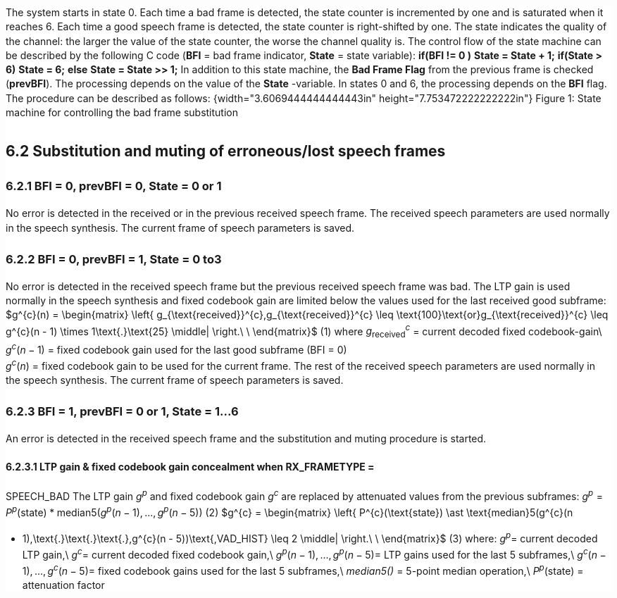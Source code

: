 The system starts in state 0. Each time a bad frame is detected, the state
counter is incremented by one and is saturated when it reaches 6. Each time a
good speech frame is detected, the state counter is right-shifted by one. The
state indicates the quality of the channel: the larger the value of the state
counter, the worse the channel quality is. The control flow of the state
machine can be described by the following C code (**BFI** = bad frame
indicator, **State** = state variable):
**if(BFI != 0 )**
**State = State + 1;**
**if(State > 6)**
**State = 6;**
**else**
**State = State >> 1;**
In addition to this state machine, the **Bad Frame Flag** from the previous
frame is checked (**prevBFI**). The processing depends on the value of the
**State** -variable. In states 0 and 6, the processing depends on the **BFI**
flag.
The procedure can be described as follows:
{width="3.6069444444444443in" height="7.753472222222222in"}
Figure 1: State machine for controlling the bad frame substitution
## 6.2 Substitution and muting of erroneous/lost speech frames
### 6.2.1 BFI = 0, prevBFI = 0, State = 0 or 1
No error is detected in the received or in the previous received speech frame.
The received speech parameters are used normally in the speech synthesis. The
current frame of speech parameters is saved.
### 6.2.2 BFI = 0, prevBFI = 1, State = 0 to3
No error is detected in the received speech frame but the previous received
speech frame was bad. The LTP gain is used normally in the speech synthesis
and fixed codebook gain are limited below the values used for the last
received good subframe:
$g^{c}(n) = \begin{matrix} \left{
g_{\text{received}}^{c},g_{\text{received}}^{c} \leq
\text{100}\text{or}g_{\text{received}}^{c} \leq g^{c}(n - 1) \times
1\text{.}\text{25} \middle| \right.\ \ \end{matrix}$ (1)
where
$g_{\text{received}}^{c}$ = current decoded fixed codebook-gain\ $g^{c}(n -
1)$ = fixed codebook gain used for the last good subframe (BFI = 0)\
$g^{c}(n)$ = fixed codebook gain to be used for the current frame.
The rest of the received speech parameters are used normally in the speech
synthesis. The current frame of speech parameters is saved.
### 6.2.3 BFI = 1, prevBFI = 0 or 1, State = 1...6
An error is detected in the received speech frame and the substitution and
muting procedure is started.
#### 6.2.3.1 LTP gain & fixed codebook gain concealment when RX_FRAMETYPE =
SPEECH_BAD
The LTP gain $g^{p}$ and fixed codebook gain $g^{c}$ are replaced by
attenuated values from the previous subframes:
$g^{p} = P^{p}(\text{state}) \ast \text{median}5(g^{p}(n -
1),\text{.}\text{.}\text{.},g^{p}(n - 5))$ (2)
$g^{c} = \begin{matrix} \left{ P^{c}(\text{state}) \ast \text{median}5(g^{c}(n
- 1),\text{.}\text{.}\text{.},g^{c}(n - 5))\text{,VAD_HIST} \leq 2 \middle|
\right.\ \ \end{matrix}$ (3)
where:
$g^{p}$= current decoded LTP gain,\ $g^{c}$= current decoded fixed codebook
gain,\ $g^{p}(n - 1),\text{.}\text{.}\text{.},g^{p}(n - 5)$= LTP gains used
for the last 5 subframes,\ $g^{c}(n - 1),\text{.}\text{.}\text{.},g^{c}(n -
5)$= fixed codebook gains used for the last 5 subframes,\ _median5()_ =
5-point median operation,\ $P^{p}(\text{state})$ = attenuation factor